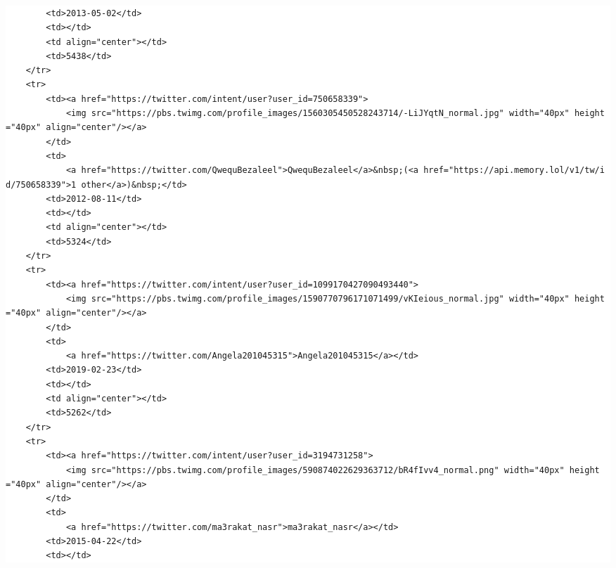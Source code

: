             <td>2013-05-02</td>
            <td></td>
            <td align="center"></td>
            <td>5438</td>
        </tr>
        <tr>
            <td><a href="https://twitter.com/intent/user?user_id=750658339">
                <img src="https://pbs.twimg.com/profile_images/1560305450528243714/-LiJYqtN_normal.jpg" width="40px" height="40px" align="center"/></a>
            </td>
            <td>
                <a href="https://twitter.com/QwequBezaleel">QwequBezaleel</a>&nbsp;(<a href="https://api.memory.lol/v1/tw/id/750658339">1 other</a>)&nbsp;</td>
            <td>2012-08-11</td>
            <td></td>
            <td align="center"></td>
            <td>5324</td>
        </tr>
        <tr>
            <td><a href="https://twitter.com/intent/user?user_id=1099170427090493440">
                <img src="https://pbs.twimg.com/profile_images/1590770796171071499/vKIeious_normal.jpg" width="40px" height="40px" align="center"/></a>
            </td>
            <td>
                <a href="https://twitter.com/Angela201045315">Angela201045315</a></td>
            <td>2019-02-23</td>
            <td></td>
            <td align="center"></td>
            <td>5262</td>
        </tr>
        <tr>
            <td><a href="https://twitter.com/intent/user?user_id=3194731258">
                <img src="https://pbs.twimg.com/profile_images/590874022629363712/bR4fIvv4_normal.png" width="40px" height="40px" align="center"/></a>
            </td>
            <td>
                <a href="https://twitter.com/ma3rakat_nasr">ma3rakat_nasr</a></td>
            <td>2015-04-22</td>
            <td></td>
